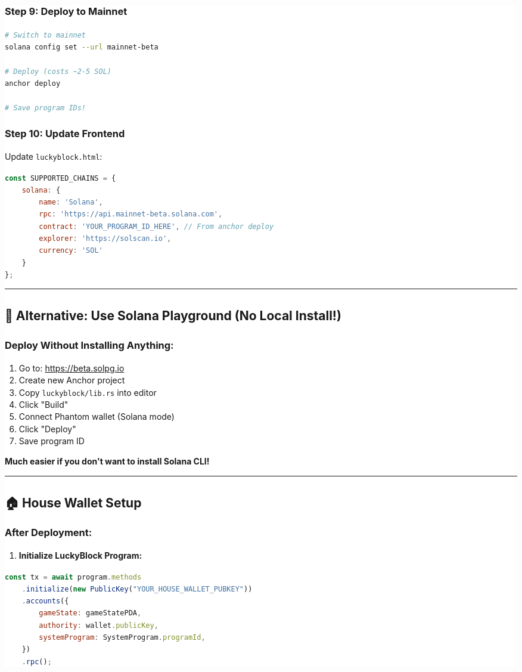 ### **Step 9: Deploy to Mainnet**

```bash
# Switch to mainnet
solana config set --url mainnet-beta

# Deploy (costs ~2-5 SOL)
anchor deploy

# Save program IDs!
```

### **Step 10: Update Frontend**

Update `luckyblock.html`:
```javascript
const SUPPORTED_CHAINS = {
    solana: {
        name: 'Solana',
        rpc: 'https://api.mainnet-beta.solana.com',
        contract: 'YOUR_PROGRAM_ID_HERE', // From anchor deploy
        explorer: 'https://solscan.io',
        currency: 'SOL'
    }
};
```

---

## 🔧 Alternative: Use Solana Playground (No Local Install!)

### **Deploy Without Installing Anything:**

1. Go to: https://beta.solpg.io
2. Create new Anchor project
3. Copy `luckyblock/lib.rs` into editor
4. Click "Build"
5. Connect Phantom wallet (Solana mode)
6. Click "Deploy"
7. Save program ID

**Much easier if you don't want to install Solana CLI!**

---

## 🏠 House Wallet Setup

### **After Deployment:**

1. **Initialize LuckyBlock Program:**
```javascript
const tx = await program.methods
    .initialize(new PublicKey("YOUR_HOUSE_WALLET_PUBKEY"))
    .accounts({
        gameState: gameStatePDA,
        authority: wallet.publicKey,
        systemProgram: SystemProgram.programId,
    })
    .rpc();
```
